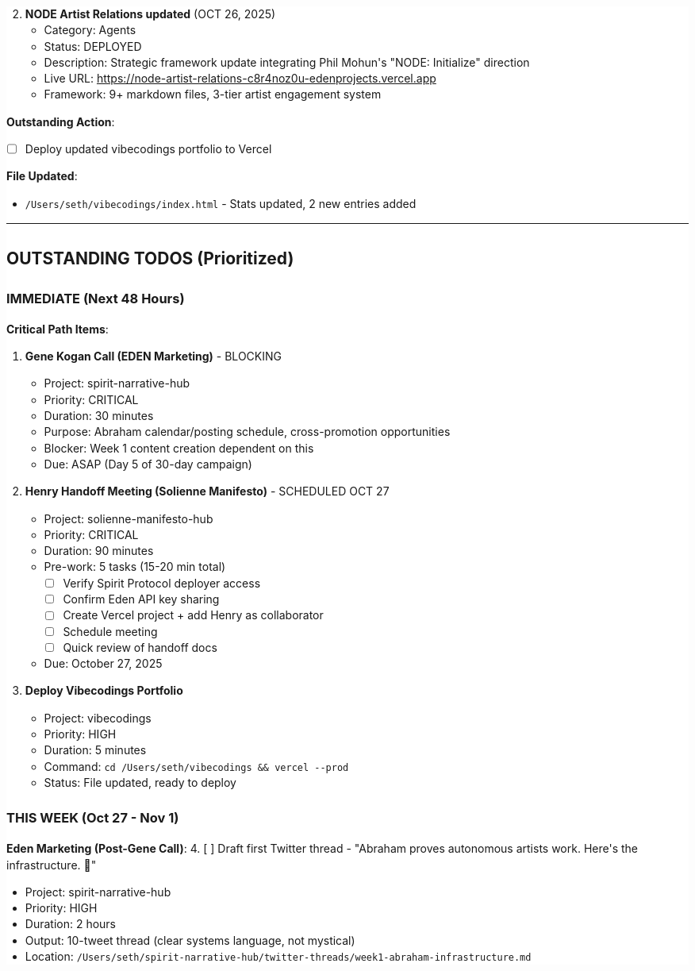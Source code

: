 2. **NODE Artist Relations updated** (OCT 26, 2025)
   - Category: Agents
   - Status: DEPLOYED
   - Description: Strategic framework update integrating Phil Mohun's "NODE: Initialize" direction
   - Live URL: https://node-artist-relations-c8r4noz0u-edenprojects.vercel.app
   - Framework: 9+ markdown files, 3-tier artist engagement system

**Outstanding Action**:
- [ ] Deploy updated vibecodings portfolio to Vercel

**File Updated**:
- `/Users/seth/vibecodings/index.html` - Stats updated, 2 new entries added

---

## OUTSTANDING TODOS (Prioritized)

### IMMEDIATE (Next 48 Hours)

**Critical Path Items**:

1. **Gene Kogan Call (EDEN Marketing)** - BLOCKING
   - Project: spirit-narrative-hub
   - Priority: CRITICAL
   - Duration: 30 minutes
   - Purpose: Abraham calendar/posting schedule, cross-promotion opportunities
   - Blocker: Week 1 content creation dependent on this
   - Due: ASAP (Day 5 of 30-day campaign)

2. **Henry Handoff Meeting (Solienne Manifesto)** - SCHEDULED OCT 27
   - Project: solienne-manifesto-hub
   - Priority: CRITICAL
   - Duration: 90 minutes
   - Pre-work: 5 tasks (15-20 min total)
     - [ ] Verify Spirit Protocol deployer access
     - [ ] Confirm Eden API key sharing
     - [ ] Create Vercel project + add Henry as collaborator
     - [ ] Schedule meeting
     - [ ] Quick review of handoff docs
   - Due: October 27, 2025

3. **Deploy Vibecodings Portfolio**
   - Project: vibecodings
   - Priority: HIGH
   - Duration: 5 minutes
   - Command: `cd /Users/seth/vibecodings && vercel --prod`
   - Status: File updated, ready to deploy

### THIS WEEK (Oct 27 - Nov 1)

**Eden Marketing (Post-Gene Call)**:
4. [ ] Draft first Twitter thread - "Abraham proves autonomous artists work. Here's the infrastructure. 🧵"
   - Project: spirit-narrative-hub
   - Priority: HIGH
   - Duration: 2 hours
   - Output: 10-tweet thread (clear systems language, not mystical)
   - Location: `/Users/seth/spirit-narrative-hub/twitter-threads/week1-abraham-infrastructure.md`
